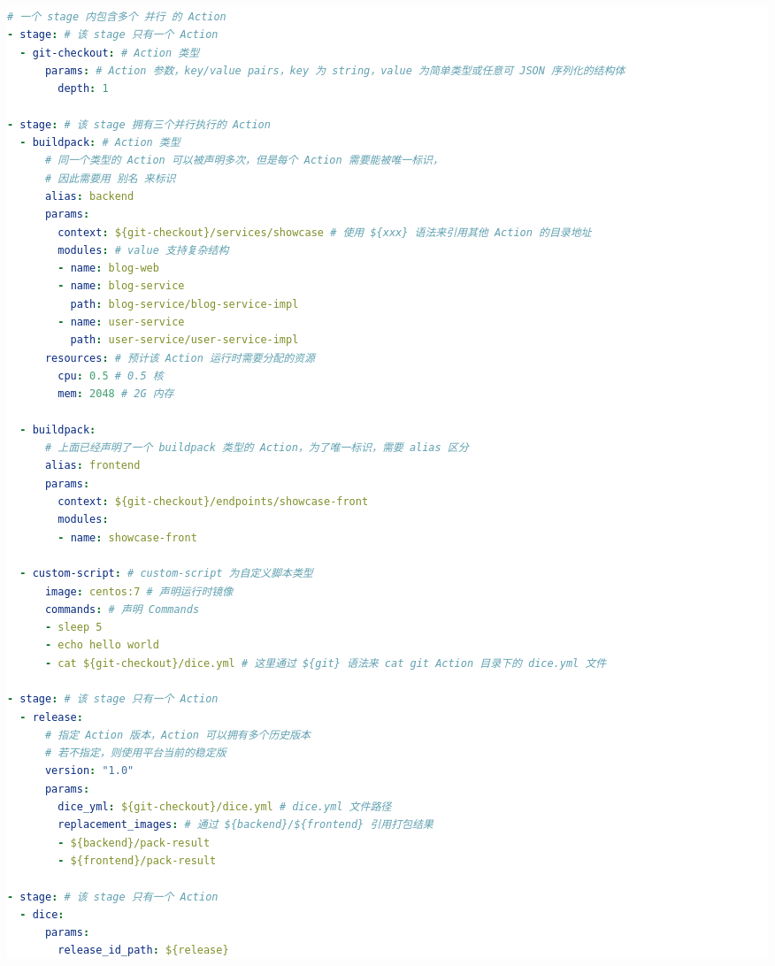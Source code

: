 ``` yaml
# 一个 stage 内包含多个 并行 的 Action
- stage: # 该 stage 只有一个 Action
  - git-checkout: # Action 类型
      params: # Action 参数，key/value pairs，key 为 string，value 为简单类型或任意可 JSON 序列化的结构体
        depth: 1

- stage: # 该 stage 拥有三个并行执行的 Action
  - buildpack: # Action 类型
      # 同一个类型的 Action 可以被声明多次，但是每个 Action 需要能被唯一标识，
      # 因此需要用 别名 来标识
      alias: backend
      params:
        context: ${git-checkout}/services/showcase # 使用 ${xxx} 语法来引用其他 Action 的目录地址
        modules: # value 支持复杂结构
        - name: blog-web
        - name: blog-service
          path: blog-service/blog-service-impl
        - name: user-service
          path: user-service/user-service-impl
      resources: # 预计该 Action 运行时需要分配的资源
        cpu: 0.5 # 0.5 核
        mem: 2048 # 2G 内存

  - buildpack:
      # 上面已经声明了一个 buildpack 类型的 Action，为了唯一标识，需要 alias 区分
      alias: frontend
      params:
        context: ${git-checkout}/endpoints/showcase-front
        modules:
        - name: showcase-front

  - custom-script: # custom-script 为自定义脚本类型
      image: centos:7 # 声明运行时镜像
      commands: # 声明 Commands
      - sleep 5
      - echo hello world
      - cat ${git-checkout}/dice.yml # 这里通过 ${git} 语法来 cat git Action 目录下的 dice.yml 文件

- stage: # 该 stage 只有一个 Action
  - release:
      # 指定 Action 版本，Action 可以拥有多个历史版本
      # 若不指定，则使用平台当前的稳定版
      version: "1.0"
      params:
        dice_yml: ${git-checkout}/dice.yml # dice.yml 文件路径
        replacement_images: # 通过 ${backend}/${frontend} 引用打包结果
        - ${backend}/pack-result
        - ${frontend}/pack-result

- stage: # 该 stage 只有一个 Action
  - dice:
      params:
        release_id_path: ${release}
```
